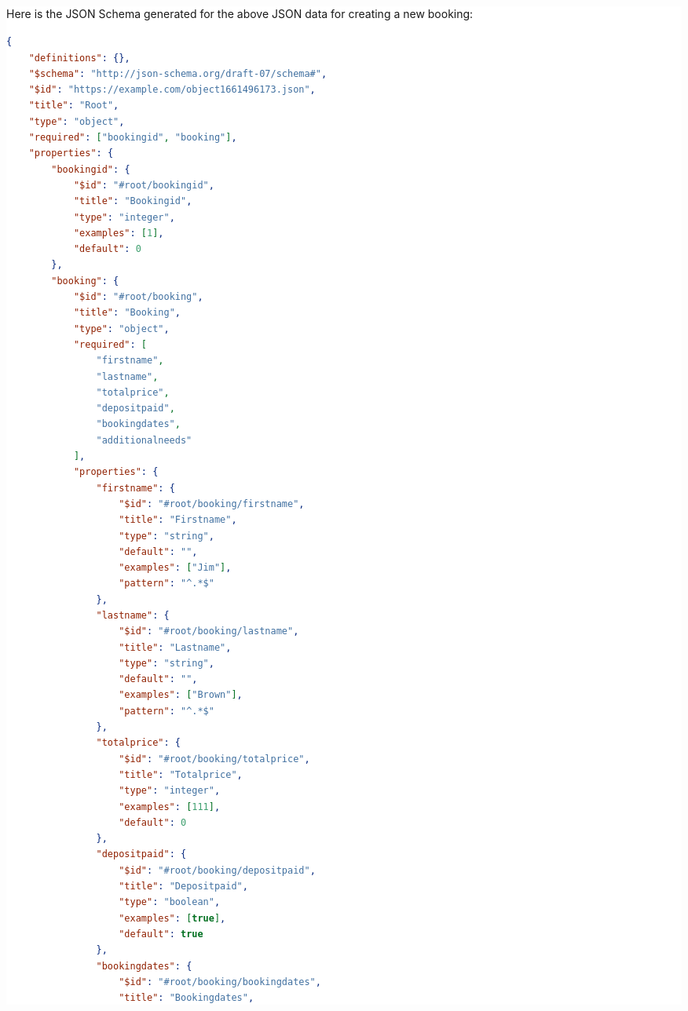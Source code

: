 Here is the JSON Schema generated for the above JSON data for creating a new booking:

```json
{
	"definitions": {},
	"$schema": "http://json-schema.org/draft-07/schema#",
	"$id": "https://example.com/object1661496173.json",
	"title": "Root",
	"type": "object",
	"required": ["bookingid", "booking"],
	"properties": {
		"bookingid": {
			"$id": "#root/bookingid",
			"title": "Bookingid",
			"type": "integer",
			"examples": [1],
			"default": 0
		},
		"booking": {
			"$id": "#root/booking",
			"title": "Booking",
			"type": "object",
			"required": [
				"firstname",
				"lastname",
				"totalprice",
				"depositpaid",
				"bookingdates",
				"additionalneeds"
			],
			"properties": {
				"firstname": {
					"$id": "#root/booking/firstname",
					"title": "Firstname",
					"type": "string",
					"default": "",
					"examples": ["Jim"],
					"pattern": "^.*$"
				},
				"lastname": {
					"$id": "#root/booking/lastname",
					"title": "Lastname",
					"type": "string",
					"default": "",
					"examples": ["Brown"],
					"pattern": "^.*$"
				},
				"totalprice": {
					"$id": "#root/booking/totalprice",
					"title": "Totalprice",
					"type": "integer",
					"examples": [111],
					"default": 0
				},
				"depositpaid": {
					"$id": "#root/booking/depositpaid",
					"title": "Depositpaid",
					"type": "boolean",
					"examples": [true],
					"default": true
				},
				"bookingdates": {
					"$id": "#root/booking/bookingdates",
					"title": "Bookingdates",
```

[douglas_website]: https://www.crockford.com/alphabet.html
[createbooking]: https://restful-booker.herokuapp.com/apidoc/index.html#api-Booking-CreateBooking
[extendclasswebsite]: https://extendsclass.com/json-schema-validator.html
[restassuredwebsite]: https://rest-assured.io/
[restassuredblog]: https://medium.com/@iamfaisalkhatri/end-to-end-api-testing-using-rest-assured-a58c4ea80255
[githubrepo]: https://github.com/mfaisalkhatri/rest-assured-examples
[jsonvalidator]: https://extendsclass.com/json-schema-validator.html
[linktree]: https://linktr.ee/faisalkhatri